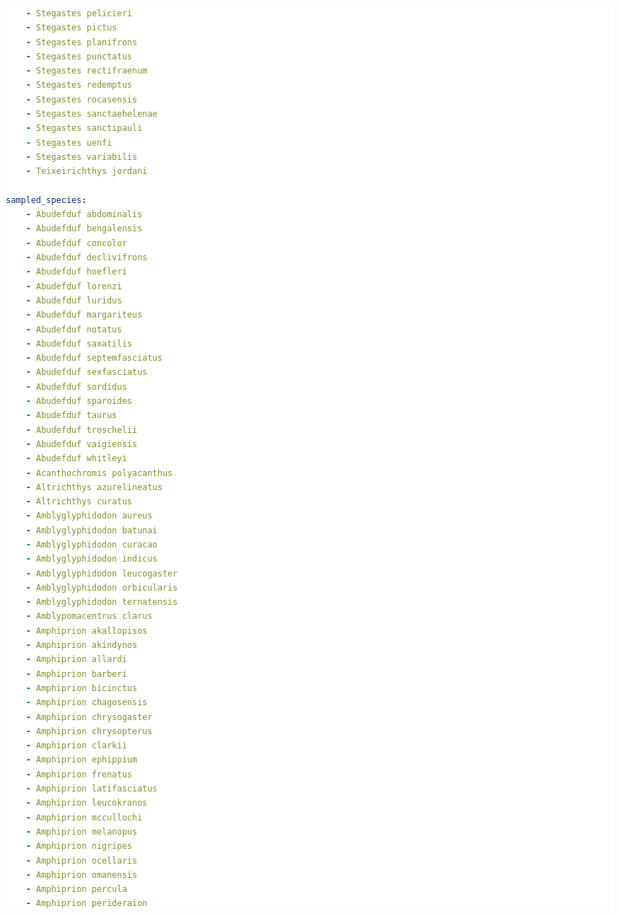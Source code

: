 ```yaml
    - Stegastes pelicieri
    - Stegastes pictus
    - Stegastes planifrons
    - Stegastes punctatus
    - Stegastes rectifraenum
    - Stegastes redemptus
    - Stegastes rocasensis
    - Stegastes sanctaehelenae
    - Stegastes sanctipauli
    - Stegastes uenfi
    - Stegastes variabilis
    - Teixeirichthys jordani

sampled_species:
    - Abudefduf abdominalis
    - Abudefduf bengalensis
    - Abudefduf concolor
    - Abudefduf declivifrons
    - Abudefduf hoefleri
    - Abudefduf lorenzi
    - Abudefduf luridus
    - Abudefduf margariteus
    - Abudefduf notatus
    - Abudefduf saxatilis
    - Abudefduf septemfasciatus
    - Abudefduf sexfasciatus
    - Abudefduf sordidus
    - Abudefduf sparoides
    - Abudefduf taurus
    - Abudefduf troschelii
    - Abudefduf vaigiensis
    - Abudefduf whitleyi
    - Acanthochromis polyacanthus
    - Altrichthys azurelineatus
    - Altrichthys curatus
    - Amblyglyphidodon aureus
    - Amblyglyphidodon batunai
    - Amblyglyphidodon curacao
    - Amblyglyphidodon indicus
    - Amblyglyphidodon leucogaster
    - Amblyglyphidodon orbicularis
    - Amblyglyphidodon ternatensis
    - Amblypomacentrus clarus
    - Amphiprion akallopisos
    - Amphiprion akindynos
    - Amphiprion allardi
    - Amphiprion barberi
    - Amphiprion bicinctus
    - Amphiprion chagosensis
    - Amphiprion chrysogaster
    - Amphiprion chrysopterus
    - Amphiprion clarkii
    - Amphiprion ephippium
    - Amphiprion frenatus
    - Amphiprion latifasciatus
    - Amphiprion leucokranos
    - Amphiprion mccullochi
    - Amphiprion melanopus
    - Amphiprion nigripes
    - Amphiprion ocellaris
    - Amphiprion omanensis
    - Amphiprion percula
    - Amphiprion perideraion
```